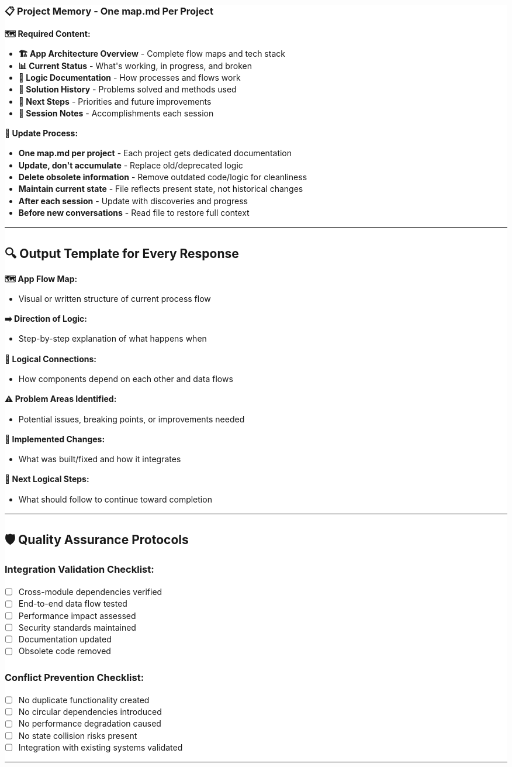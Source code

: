 ### **📋 Project Memory - One map.md Per Project**

**🗺️ Required Content:**
- **🏗️ App Architecture Overview** - Complete flow maps and tech stack
- **📊 Current Status** - What's working, in progress, and broken  
- **🧠 Logic Documentation** - How processes and flows work
- **🔧 Solution History** - Problems solved and methods used
- **🎯 Next Steps** - Priorities and future improvements
- **📝 Session Notes** - Accomplishments each session

**🔄 Update Process:**
- **One map.md per project** - Each project gets dedicated documentation
- **Update, don't accumulate** - Replace old/deprecated logic 
- **Delete obsolete information** - Remove outdated code/logic for cleanliness
- **Maintain current state** - File reflects present state, not historical changes
- **After each session** - Update with discoveries and progress
- **Before new conversations** - Read file to restore full context

---

## 🔍 **Output Template for Every Response**

**🗺️ App Flow Map:**  
- Visual or written structure of current process flow

**➡️ Direction of Logic:**  
- Step-by-step explanation of what happens when

**🔗 Logical Connections:**  
- How components depend on each other and data flows

**⚠️ Problem Areas Identified:**  
- Potential issues, breaking points, or improvements needed

**🔧 Implemented Changes:**  
- What was built/fixed and how it integrates

**🚀 Next Logical Steps:**  
- What should follow to continue toward completion

---

## 🛡️ **Quality Assurance Protocols**

### **Integration Validation Checklist:**
- [ ] Cross-module dependencies verified
- [ ] End-to-end data flow tested  
- [ ] Performance impact assessed
- [ ] Security standards maintained
- [ ] Documentation updated
- [ ] Obsolete code removed

### **Conflict Prevention Checklist:**
- [ ] No duplicate functionality created
- [ ] No circular dependencies introduced
- [ ] No performance degradation caused
- [ ] No state collision risks present
- [ ] Integration with existing systems validated

---